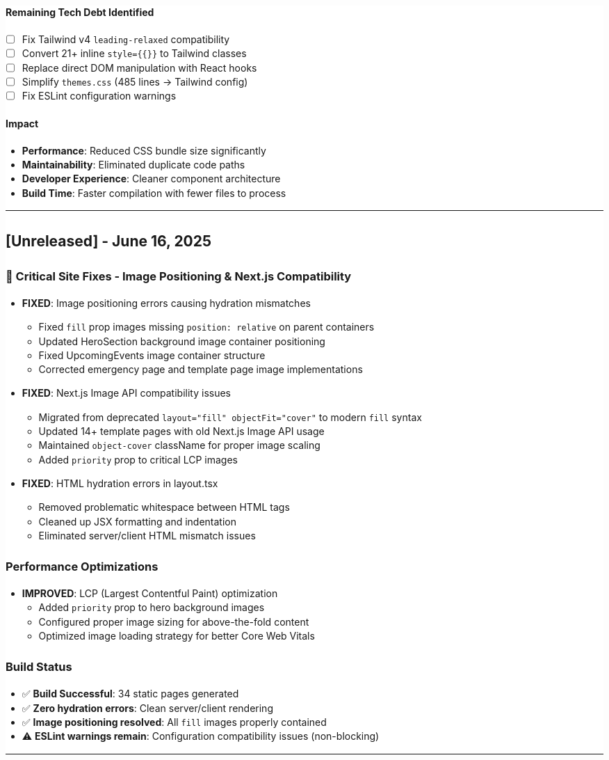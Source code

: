 #### **Remaining Tech Debt Identified**

- [ ] Fix Tailwind v4 `leading-relaxed` compatibility
- [ ] Convert 21+ inline `style={{}}` to Tailwind classes
- [ ] Replace direct DOM manipulation with React hooks
- [ ] Simplify `themes.css` (485 lines → Tailwind config)
- [ ] Fix ESLint configuration warnings

#### **Impact**

- **Performance**: Reduced CSS bundle size significantly
- **Maintainability**: Eliminated duplicate code paths
- **Developer Experience**: Cleaner component architecture
- **Build Time**: Faster compilation with fewer files to process

---

## [Unreleased] - June 16, 2025

### 🐛 Critical Site Fixes - Image Positioning & Next.js Compatibility

- **FIXED**: Image positioning errors causing hydration mismatches
  - Fixed `fill` prop images missing `position: relative` on parent containers
  - Updated HeroSection background image container positioning
  - Fixed UpcomingEvents image container structure
  - Corrected emergency page and template page image implementations

- **FIXED**: Next.js Image API compatibility issues
  - Migrated from deprecated `layout="fill" objectFit="cover"` to modern `fill` syntax
  - Updated 14+ template pages with old Next.js Image API usage
  - Maintained `object-cover` className for proper image scaling
  - Added `priority` prop to critical LCP images

- **FIXED**: HTML hydration errors in layout.tsx
  - Removed problematic whitespace between HTML tags
  - Cleaned up JSX formatting and indentation
  - Eliminated server/client HTML mismatch issues

### **Performance Optimizations**
- **IMPROVED**: LCP (Largest Contentful Paint) optimization
  - Added `priority` prop to hero background images
  - Configured proper image sizing for above-the-fold content
  - Optimized image loading strategy for better Core Web Vitals

### **Build Status**
- ✅ **Build Successful**: 34 static pages generated
- ✅ **Zero hydration errors**: Clean server/client rendering
- ✅ **Image positioning resolved**: All `fill` images properly contained
- ⚠️ **ESLint warnings remain**: Configuration compatibility issues (non-blocking)

---
